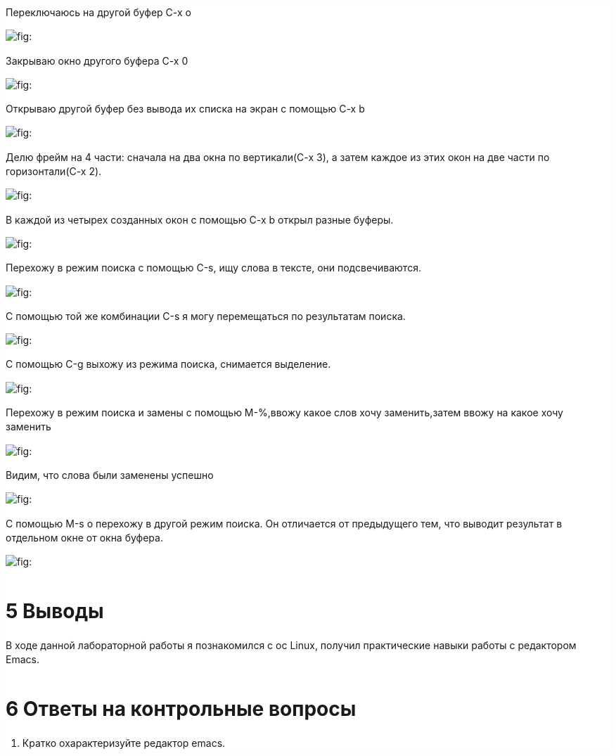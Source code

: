 Переключаюсь на другой буфер С-х о

![fig:](Aspose.Words.99e7f094-69ee-4dfc-872e-c50ebd1a3408.015.png)

Закрываю окно другого буфера С-х 0

![fig:](Aspose.Words.99e7f094-69ee-4dfc-872e-c50ebd1a3408.016.png)

Открываю другой буфер без вывода их списка на экран с помощью С-х b

![fig:](Aspose.Words.99e7f094-69ee-4dfc-872e-c50ebd1a3408.017.png)

Делю фрейм на 4 части: сначала на два окна по вертикали(С-х 3), а затем каждое из этих окон на две части по горизонтали(С-х 2).

![fig:](Aspose.Words.99e7f094-69ee-4dfc-872e-c50ebd1a3408.018.png)

В каждой из четырех созданных окон с помощью С-х b открыл разные буферы.

![fig:](Aspose.Words.99e7f094-69ee-4dfc-872e-c50ebd1a3408.019.png)

Перехожу в режим поиска с помощью С-s, ищу слова в тексте, они подсвечиваются.

![fig:](Aspose.Words.99e7f094-69ee-4dfc-872e-c50ebd1a3408.020.png)

С помощью той же комбинации С-s я могу перемещаться по результатам поиска.

![fig:](Aspose.Words.99e7f094-69ee-4dfc-872e-c50ebd1a3408.021.png)

С помощью С-g выхожу из режима поиска, снимается выделение.

![fig:](Aspose.Words.99e7f094-69ee-4dfc-872e-c50ebd1a3408.022.png)

Перехожу в режим поиска и замены с помощью М-%,ввожу какое слов хочу заменить,затем ввожу на какое хочу заменить

![fig:](Aspose.Words.99e7f094-69ee-4dfc-872e-c50ebd1a3408.023.png)

Видим, что слова были заменены успешно

![fig:](Aspose.Words.99e7f094-69ee-4dfc-872e-c50ebd1a3408.024.png)

С помощью М-s о перехожу в другой режим поиска. Он отличается от предыдущего тем, что выводит результат в отдельном окне от окна буфера.

![fig:](Aspose.Words.99e7f094-69ee-4dfc-872e-c50ebd1a3408.025.png)
# <a name="выполнение-лабораторной-работы"></a><a name="__refheading___toc224_2218497387"></a>**5	Выводы**
<a name="выводы"></a>В ходе данной лабораторной работы я познакомился с ос Linux, получил практические навыки работы с редактором Emacs.
# <a name="__refheading___toc226_2218497387"></a>**6	Ответы на контрольные вопросы**
1. Кратко охарактеризуйте редактор emacs.
